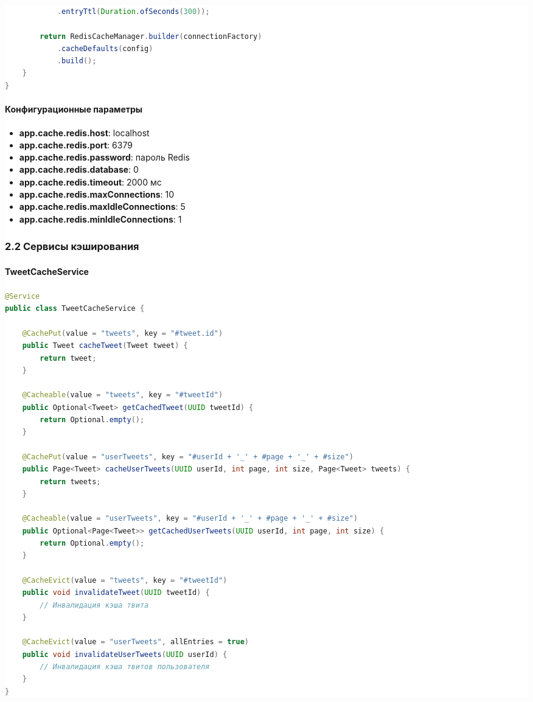 ```java
            .entryTtl(Duration.ofSeconds(300));
            
        return RedisCacheManager.builder(connectionFactory)
            .cacheDefaults(config)
            .build();
    }
}
```

#### Конфигурационные параметры
- **app.cache.redis.host**: localhost
- **app.cache.redis.port**: 6379
- **app.cache.redis.password**: пароль Redis
- **app.cache.redis.database**: 0
- **app.cache.redis.timeout**: 2000 мс
- **app.cache.redis.maxConnections**: 10
- **app.cache.redis.maxIdleConnections**: 5
- **app.cache.redis.minIdleConnections**: 1

### 2.2 Сервисы кэширования

#### TweetCacheService
```java
@Service
public class TweetCacheService {
    
    @CachePut(value = "tweets", key = "#tweet.id")
    public Tweet cacheTweet(Tweet tweet) {
        return tweet;
    }
    
    @Cacheable(value = "tweets", key = "#tweetId")
    public Optional<Tweet> getCachedTweet(UUID tweetId) {
        return Optional.empty();
    }
    
    @CachePut(value = "userTweets", key = "#userId + '_' + #page + '_' + #size")
    public Page<Tweet> cacheUserTweets(UUID userId, int page, int size, Page<Tweet> tweets) {
        return tweets;
    }
    
    @Cacheable(value = "userTweets", key = "#userId + '_' + #page + '_' + #size")
    public Optional<Page<Tweet>> getCachedUserTweets(UUID userId, int page, int size) {
        return Optional.empty();
    }
    
    @CacheEvict(value = "tweets", key = "#tweetId")
    public void invalidateTweet(UUID tweetId) {
        // Инвалидация кэша твита
    }
    
    @CacheEvict(value = "userTweets", allEntries = true)
    public void invalidateUserTweets(UUID userId) {
        // Инвалидация кэша твитов пользователя
    }
}
```
